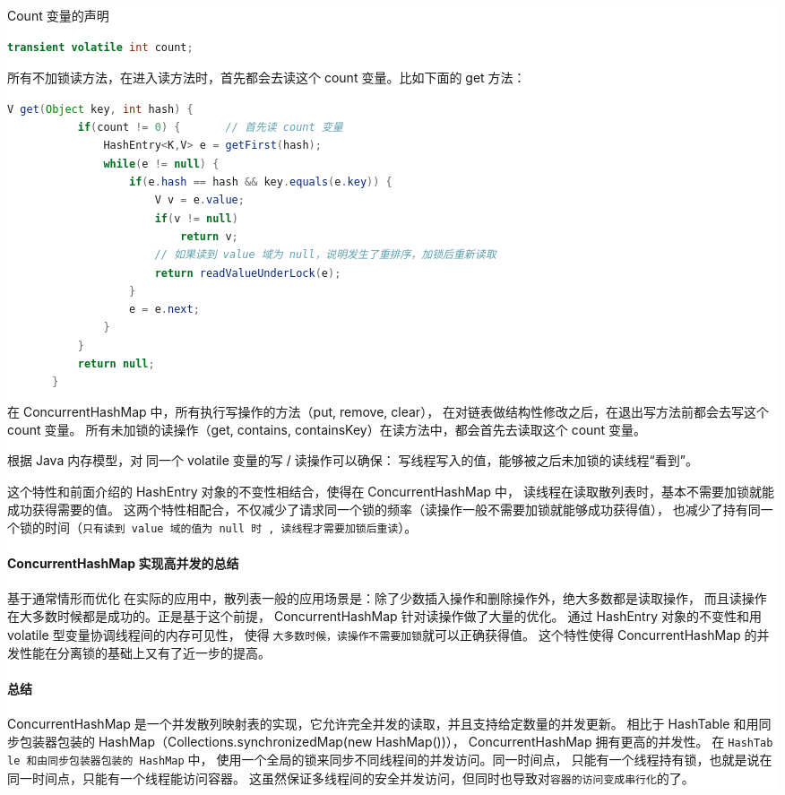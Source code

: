 Count 变量的声明
```java
transient volatile int count;
```

所有不加锁读方法，在进入读方法时，首先都会去读这个 count 变量。比如下面的 get 方法：
```java
V get(Object key, int hash) { 
           if(count != 0) {       // 首先读 count 变量
               HashEntry<K,V> e = getFirst(hash); 
               while(e != null) { 
                   if(e.hash == hash && key.equals(e.key)) { 
                       V v = e.value; 
                       if(v != null)            
                           return v; 
                       // 如果读到 value 域为 null，说明发生了重排序，加锁后重新读取
                       return readValueUnderLock(e); 
                   } 
                   e = e.next; 
               } 
           } 
           return null; 
       }
```
在 ConcurrentHashMap 中，所有执行写操作的方法（put, remove, clear），
在对链表做结构性修改之后，在退出写方法前都会去写这个 count 变量。
所有未加锁的读操作（get, contains, containsKey）在读方法中，都会首先去读取这个 count 变量。

根据 Java 内存模型，对 同一个 volatile 变量的写 / 读操作可以确保：
写线程写入的值，能够被之后未加锁的读线程“看到”。

这个特性和前面介绍的 HashEntry 对象的不变性相结合，使得在 ConcurrentHashMap 中，
读线程在读取散列表时，基本不需要加锁就能成功获得需要的值。
这两个特性相配合，不仅减少了请求同一个锁的频率（读操作一般不需要加锁就能够成功获得值），
也减少了持有同一个锁的时间（`只有读到 value 域的值为 null 时 , 读线程才需要加锁后重读`）。

#### ConcurrentHashMap 实现高并发的总结
基于通常情形而优化
在实际的应用中，散列表一般的应用场景是：除了少数插入操作和删除操作外，绝大多数都是读取操作，
而且读操作在大多数时候都是成功的。正是基于这个前提，
ConcurrentHashMap 针对读操作做了大量的优化。
通过 HashEntry 对象的不变性和用 volatile 型变量协调线程间的内存可见性，
使得 `大多数时候，读操作不需要加锁`就可以正确获得值。
这个特性使得 ConcurrentHashMap 的并发性能在分离锁的基础上又有了近一步的提高。

#### 总结
ConcurrentHashMap 是一个并发散列映射表的实现，它允许完全并发的读取，并且支持给定数量的并发更新。
相比于 HashTable 和用同步包装器包装的 HashMap（Collections.synchronizedMap(new HashMap())），
ConcurrentHashMap 拥有更高的并发性。
在 `HashTable 和由同步包装器包装的 HashMap` 中，
使用一个全局的锁来同步不同线程间的并发访问。同一时间点，
只能有一个线程持有锁，也就是说在同一时间点，只能有一个线程能访问容器。
这虽然保证多线程间的安全并发访问，但同时也导致对`容器的访问变成串行化`的了。
